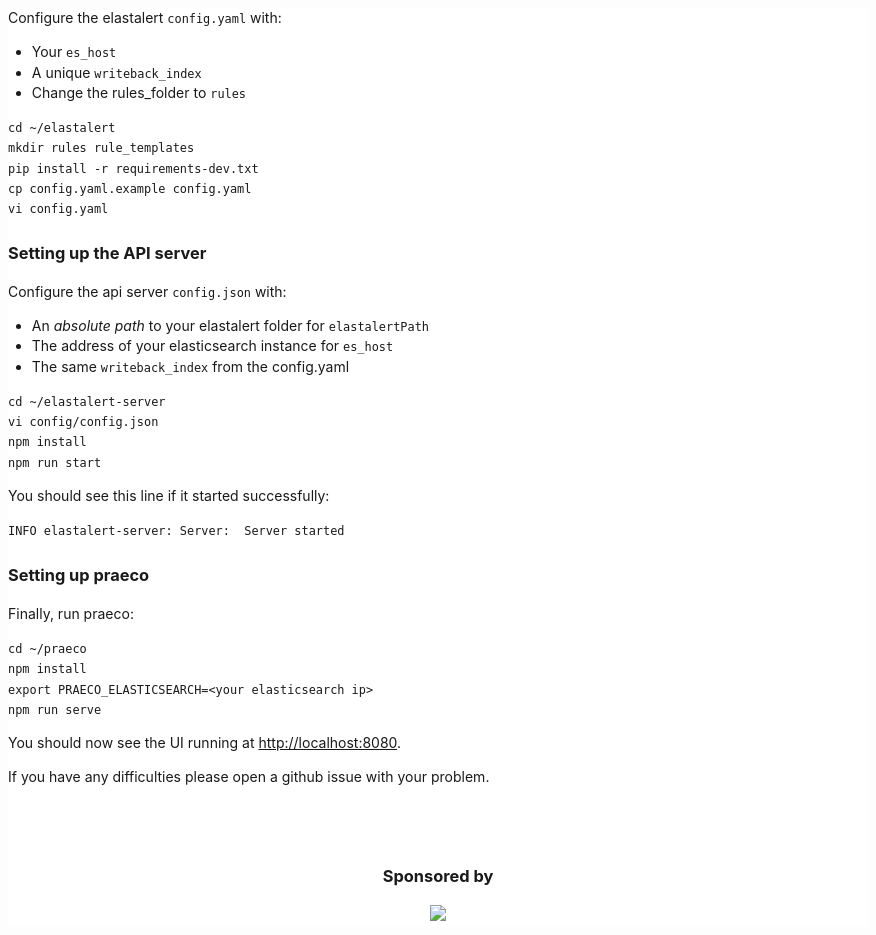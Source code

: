 Configure the elastalert `config.yaml` with:
- Your `es_host`
- A unique `writeback_index`
- Change the rules_folder to `rules`

```
cd ~/elastalert
mkdir rules rule_templates
pip install -r requirements-dev.txt
cp config.yaml.example config.yaml
vi config.yaml
```

### Setting up the API server

Configure the api server `config.json` with:
- An _absolute path_ to your elastalert folder for `elastalertPath`
- The address of your elasticsearch instance for `es_host`
- The same `writeback_index` from the config.yaml

```
cd ~/elastalert-server
vi config/config.json
npm install
npm run start
```

You should see this line if it started successfully:
```
INFO elastalert-server: Server:  Server started
```

### Setting up praeco

Finally, run praeco:

```
cd ~/praeco
npm install
export PRAECO_ELASTICSEARCH=<your elasticsearch ip>
npm run serve
```

You should now see the UI running at [http://localhost:8080](http://localhost:8080).

If you have any difficulties please open a github issue with your problem.

<br><br>

<h3 align="center">Sponsored by</h3>
<p align="center">
  <a href="https://www.servercentral.com" target="_blank">
    <img src="https://user-images.githubusercontent.com/611996/46423453-2a632900-c6fc-11e8-9332-01ad945089b8.png" height="42" width="auto" />
  </a>
</p>
